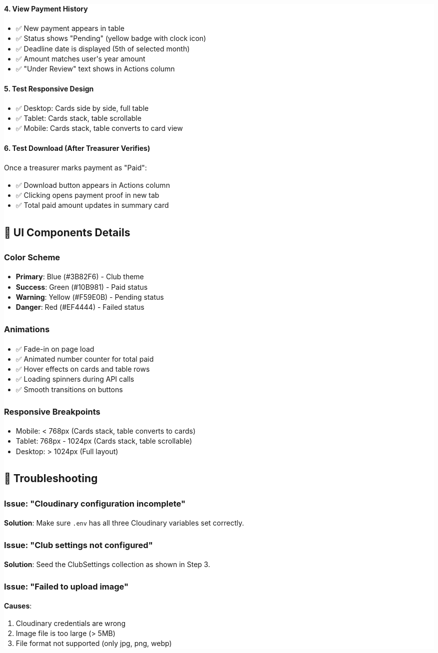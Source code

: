 #### 4. View Payment History
- ✅ New payment appears in table
- ✅ Status shows "Pending" (yellow badge with clock icon)
- ✅ Deadline date is displayed (5th of selected month)
- ✅ Amount matches user's year amount
- ✅ "Under Review" text shows in Actions column

#### 5. Test Responsive Design
- ✅ Desktop: Cards side by side, full table
- ✅ Tablet: Cards stack, table scrollable
- ✅ Mobile: Cards stack, table converts to card view

#### 6. Test Download (After Treasurer Verifies)
Once a treasurer marks payment as "Paid":
- ✅ Download button appears in Actions column
- ✅ Clicking opens payment proof in new tab
- ✅ Total paid amount updates in summary card

## 📱 UI Components Details

### Color Scheme
- **Primary**: Blue (#3B82F6) - Club theme
- **Success**: Green (#10B981) - Paid status
- **Warning**: Yellow (#F59E0B) - Pending status
- **Danger**: Red (#EF4444) - Failed status

### Animations
- ✅ Fade-in on page load
- ✅ Animated number counter for total paid
- ✅ Hover effects on cards and table rows
- ✅ Loading spinners during API calls
- ✅ Smooth transitions on buttons

### Responsive Breakpoints
- Mobile: < 768px (Cards stack, table converts to cards)
- Tablet: 768px - 1024px (Cards stack, table scrollable)
- Desktop: > 1024px (Full layout)

## 🔧 Troubleshooting

### Issue: "Cloudinary configuration incomplete"
**Solution**: Make sure `.env` has all three Cloudinary variables set correctly.

### Issue: "Club settings not configured"
**Solution**: Seed the ClubSettings collection as shown in Step 3.

### Issue: "Failed to upload image"
**Causes**:
1. Cloudinary credentials are wrong
2. Image file is too large (> 5MB)
3. File format not supported (only jpg, png, webp)
